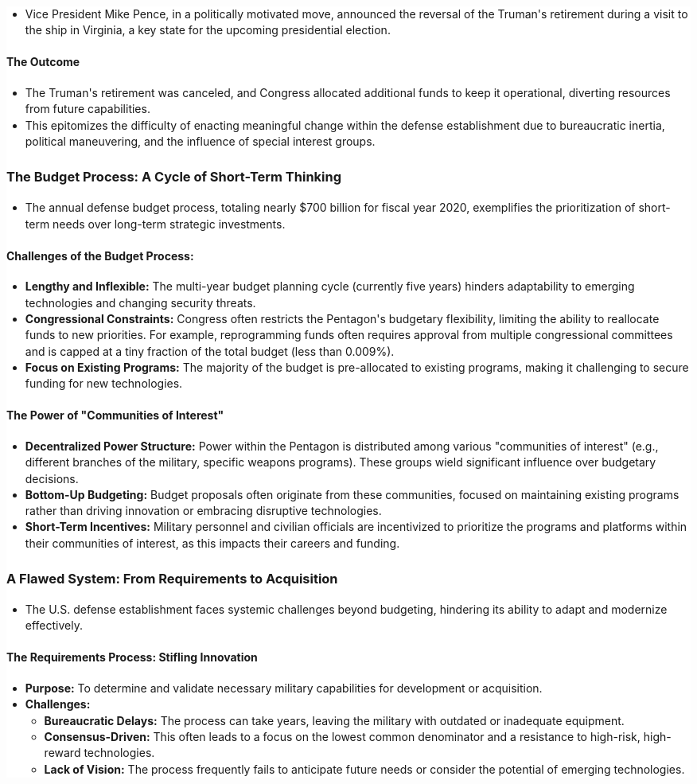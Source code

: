 *  Vice President Mike Pence, in a politically motivated move, announced the reversal of the Truman's retirement during a visit to the ship in Virginia, a key state for the upcoming presidential election.

#### The Outcome

* The Truman's retirement was canceled, and Congress allocated additional funds to keep it operational, diverting resources from future capabilities.
* This epitomizes the difficulty of enacting meaningful change within the defense establishment due to bureaucratic inertia, political maneuvering, and the influence of special interest groups.

### The Budget Process: A Cycle of Short-Term Thinking 

* The annual defense budget process, totaling nearly \$700 billion for fiscal year 2020, exemplifies the prioritization of short-term needs over long-term strategic investments. 

#### Challenges of the Budget Process:

* **Lengthy and Inflexible:** The multi-year budget planning cycle (currently five years) hinders adaptability to emerging technologies and changing security threats. 
* **Congressional Constraints:**  Congress often restricts the Pentagon's budgetary flexibility, limiting the ability to reallocate funds to new priorities. For example, reprogramming funds often requires approval from multiple congressional committees and is capped at a tiny fraction of the total budget (less than 0.009%).
* **Focus on Existing Programs:**  The majority of the budget is pre-allocated to existing programs, making it challenging to secure funding for new technologies.

####  The Power of "Communities of Interest"

* **Decentralized Power Structure:**  Power within the Pentagon is distributed among various "communities of interest" (e.g., different branches of the military, specific weapons programs). These groups wield significant influence over budgetary decisions.
* **Bottom-Up Budgeting:** Budget proposals often originate from these communities, focused on maintaining existing programs rather than driving innovation or embracing disruptive technologies.
* **Short-Term Incentives:** Military personnel and civilian officials are incentivized to prioritize the programs and platforms within their communities of interest, as this impacts their careers and funding.  

### A Flawed System: From Requirements to Acquisition

* The U.S. defense establishment faces systemic challenges beyond budgeting, hindering its ability to adapt and modernize effectively.

#### The Requirements Process: Stifling Innovation

* **Purpose:** To determine and validate necessary military capabilities for development or acquisition.
* **Challenges:**
  * **Bureaucratic Delays:** The process can take years, leaving the military with outdated or inadequate equipment.
  * **Consensus-Driven:** This often leads to a focus on the lowest common denominator and a resistance to high-risk, high-reward technologies.
  * **Lack of Vision:** The process frequently fails to anticipate future needs or consider the potential of emerging technologies.
